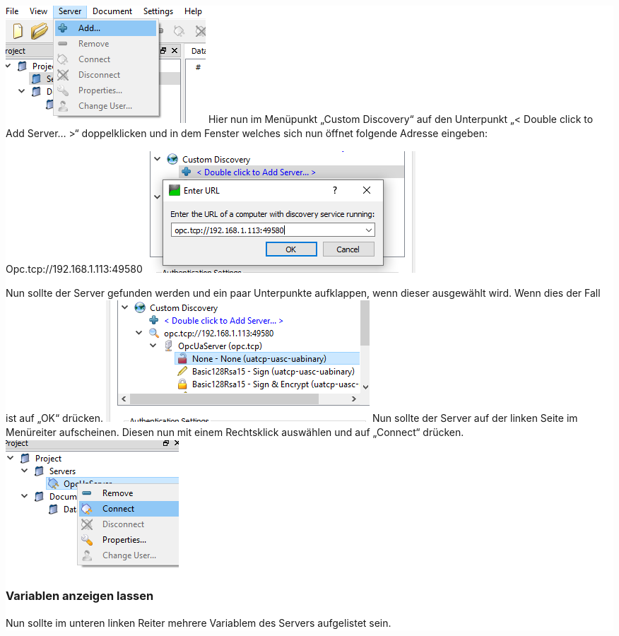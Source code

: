  ![img](assets/clip_image001-16311724074231.png)
 Hier nun im Menüpunkt „Custom Discovery“ auf den Unterpunkt „< Double click to Add Server… >“ doppelklicken und in dem Fenster welches sich nun öffnet folgende Adresse eingeben:

Opc.tcp://192.168.1.113:49580
 ![img](assets/clip_image002.png)

Nun sollte der Server gefunden werden und ein paar Unterpunkte aufklappen, wenn dieser ausgewählt wird. Wenn dies der Fall ist auf „OK“ drücken. ![img](assets/clip_image003.png)
 Nun sollte der Server auf der linken Seite im Menüreiter aufscheinen. Diesen nun mit einem Rechtsklick auswählen und auf „Connect“ drücken.
 ![img](assets/clip_image004.png)

### Variablen anzeigen lassen

Nun sollte im unteren linken Reiter mehrere Variablem des Servers aufgelistet sein.